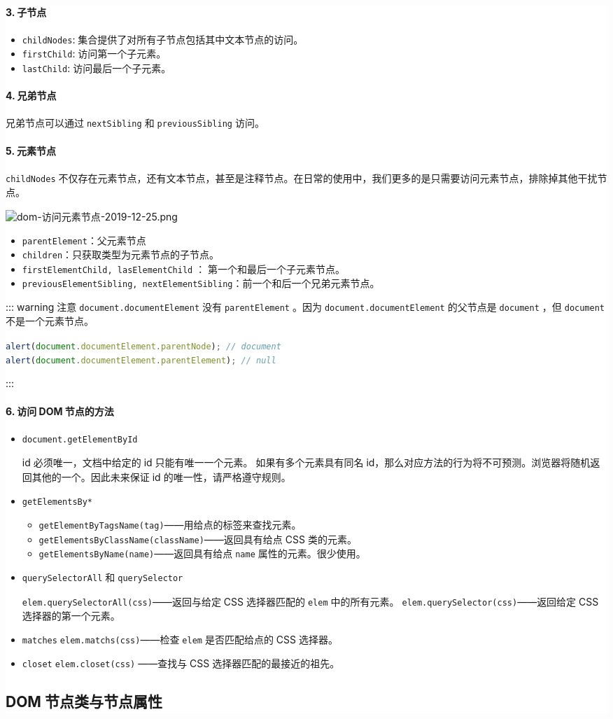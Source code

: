 #### 3. 子节点

- `childNodes`: 集合提供了对所有子节点包括其中文本节点的访问。
- `firstChild`: 访问第一个子元素。
- `lastChild`: 访问最后一个子元素。

#### 4. 兄弟节点

兄弟节点可以通过 `nextSibling` 和 `previousSibling` 访问。

#### 5. 元素节点

`childNodes` 不仅存在元素节点，还有文本节点，甚至是注释节点。在日常的使用中，我们更多的是只需要访问元素节点，排除掉其他干扰节点。

![dom-访问元素节点-2019-12-25.png](https://allin-bucket.oss-cn-beijing.aliyuncs.com/blog/dom-访问元素节点-2019-12-25.png?x-oss-process=style/alin)

- `parentElement`：父元素节点
- `children`：只获取类型为元素节点的子节点。
- `firstElementChild, lasElementChild` ： 第一个和最后一个子元素节点。
- `previousElementSibling, nextElementSibling`：前一个和后一个兄弟元素节点。

::: warning 注意
`document.documentElement` 没有 `parentElement` 。因为 `document.documentElement` 的父节点是 `document` ，但 `document` 不是一个元素节点。

```js
alert(document.documentElement.parentNode); // document
alert(document.documentElement.parentElement); // null
```

:::

#### 6. 访问 DOM 节点的方法

- `document.getElementById`

  id 必须唯一，文档中给定的 id 只能有唯一一个元素。
  如果有多个元素具有同名 id，那么对应方法的行为将不可预测。浏览器将随机返回其他的一个。因此未来保证 id 的唯一性，请严格遵守规则。

- `getElementsBy*`

  - `getElementByTagsName(tag)`——用给点的标签来查找元素。
  - `getElementsByClassName(className)`——返回具有给点 CSS 类的元素。
  - `getElementsByName(name)`——返回具有给点 `name` 属性的元素。很少使用。

- `querySelectorAll` 和 `querySelector`

  `elem.querySelectorAll(css)`——返回与给定 CSS 选择器匹配的 `elem` 中的所有元素。
  `elem.querySelector(css)`——返回给定 CSS 选择器的第一个元素。

- `matches`
  `elem.matchs(css)`——检查 `elem` 是否匹配给点的 CSS 选择器。

- `closet`
  `elem.closet(css)` ——查找与 CSS 选择器匹配的最接近的祖先。

## DOM 节点类与节点属性
